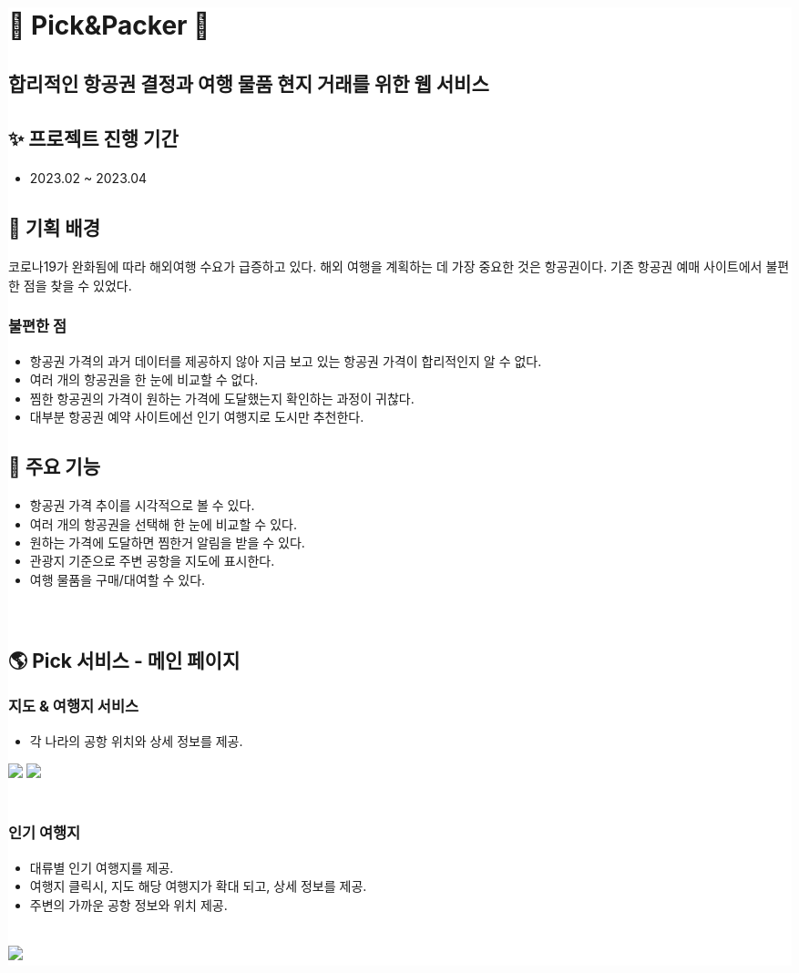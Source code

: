 # 🛫 Pick&Packer 🛬

## **합리적인 항공권 결정**과 여행 물품 현지 거래를 위한 웹 서비스

## ✨ 프로젝트 진행 기간
- 2023.02 ~ 2023.04

## 🎨 기획 배경
코로나19가 완화됨에 따라 해외여행 수요가 급증하고 있다. 해외 여행을 계획하는 데 가장 중요한 것은 항공권이다. 기존 항공권 예매 사이트에서 불편한 점을 찾을 수 있었다.
### 불편한 점
- 항공권 가격의 과거 데이터를 제공하지 않아 지금 보고 있는 항공권 가격이 합리적인지 알 수 없다.
- 여러 개의 항공권을 한 눈에 비교할 수 없다.
- 찜한 항공권의 가격이 원하는 가격에 도달했는지 확인하는 과정이 귀찮다.
- 대부분 항공권 예약 사이트에선 인기 여행지로 도시만 추천한다.

## 🧸 주요 기능
- 항공권 가격 추이를 시각적으로 볼 수 있다.
- 여러 개의 항공권을 선택해 한 눈에 비교할 수 있다.
- 원하는 가격에 도달하면 찜한거 알림을 받을 수 있다.
- 관광지 기준으로 주변 공항을 지도에 표시한다.
- 여행 물품을 구매/대여할 수 있다.
<br>

## 🌎 Pick 서비스 - 메인 페이지


### 지도 & 여행지 서비스

- 각 나라의 공항 위치와 상세 정보를 제공.

<div width="100%">
<img src="https://drive.google.com/uc?export=view&id=16ORns1eZsC4nLyPDsAeySEKXKbM1Dvqv" width="77%"> 
<img src="https://drive.google.com/uc?export=view&id=1PlX8lH0BDnANok26_y0tgTwSY1jMg2tp" width="77%"> 
</div> 

<br/>



### 인기 여행지

- 대류별 인기 여행지를 제공.
- 여행지 클릭시, 지도 해당 여행지가 확대 되고, 상세 정보를 제공.
- 주변의 가까운 공항 정보와 위치 제공.

<br>

<div width="100%">
<img src="https://drive.google.com/uc?export=view&id=1tHtfwRjCO3mfXXMbspQaV-t1ESycy2GF" width="77%"> 
</div>
